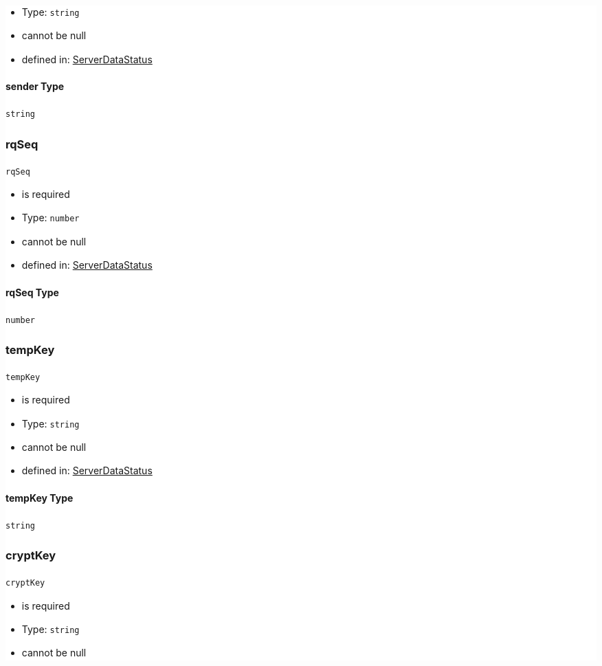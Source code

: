 *   Type: `string`

*   cannot be null

*   defined in: [ServerDataStatus](serverdatastatus-definitions-serverkeyresponse-properties-sender.md "https://timelimit.io/ServerDataStatus#/definitions/ServerKeyResponse/properties/sender")

#### sender Type

`string`

### rqSeq



`rqSeq`

*   is required

*   Type: `number`

*   cannot be null

*   defined in: [ServerDataStatus](serverdatastatus-definitions-serverkeyresponse-properties-rqseq.md "https://timelimit.io/ServerDataStatus#/definitions/ServerKeyResponse/properties/rqSeq")

#### rqSeq Type

`number`

### tempKey



`tempKey`

*   is required

*   Type: `string`

*   cannot be null

*   defined in: [ServerDataStatus](serverdatastatus-definitions-serverkeyresponse-properties-tempkey.md "https://timelimit.io/ServerDataStatus#/definitions/ServerKeyResponse/properties/tempKey")

#### tempKey Type

`string`

### cryptKey



`cryptKey`

*   is required

*   Type: `string`

*   cannot be null

